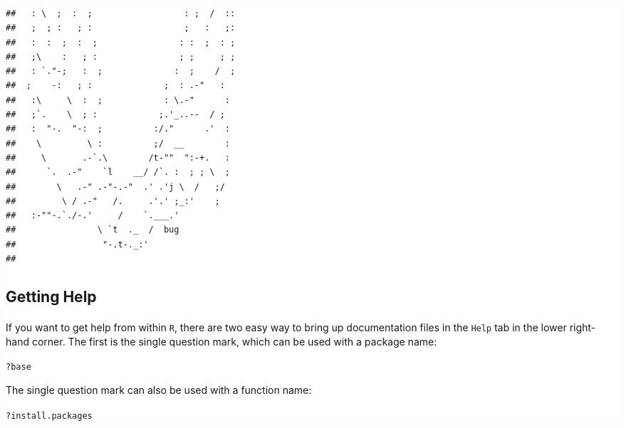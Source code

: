     ##   : \  ;  :  ;                  : ;  /  ::
    ##   ;  ; :   ; :                  ;   :   ;:
    ##   :  :  ;  :  ;                : :  ;  : ;
    ##   ;\    :   ; :                ; ;     ; ;
    ##   : `."-;   :  ;              :  ;    /  ;
    ##  ;    -:   ; :              ;  : .-"   :
    ##   :\     \  :  ;            : \.-"      :
    ##   ;`.    \  ; :            ;.'_..--  / ;
    ##   :  "-.  "-:  ;          :/."      .'  :
    ##    \         \ :          ;/  __        :
    ##     \       .-`.\        /t-""  ":-+.   :
    ##      `.  .-"    `l    __/ /`. :  ; ; \  ;
    ##        \   .-" .-"-.-"  .' .'j \  /   ;/
    ##         \ / .-"   /.     .'.' ;_:'    ;
    ##   :-""-.`./-.'     /    `.___.'
    ##                \ `t  ._  /  bug
    ##                 "-.t-._:'
    ## 

## Getting Help

If you want to get help from within `R`, there are two easy way to bring
up documentation files in the `Help` tab in the lower right-hand corner.
The first is the single question mark, which can be used with a package
name:

``` r
?base
```

The single question mark can also be used with a function name:

``` r
?install.packages
```
